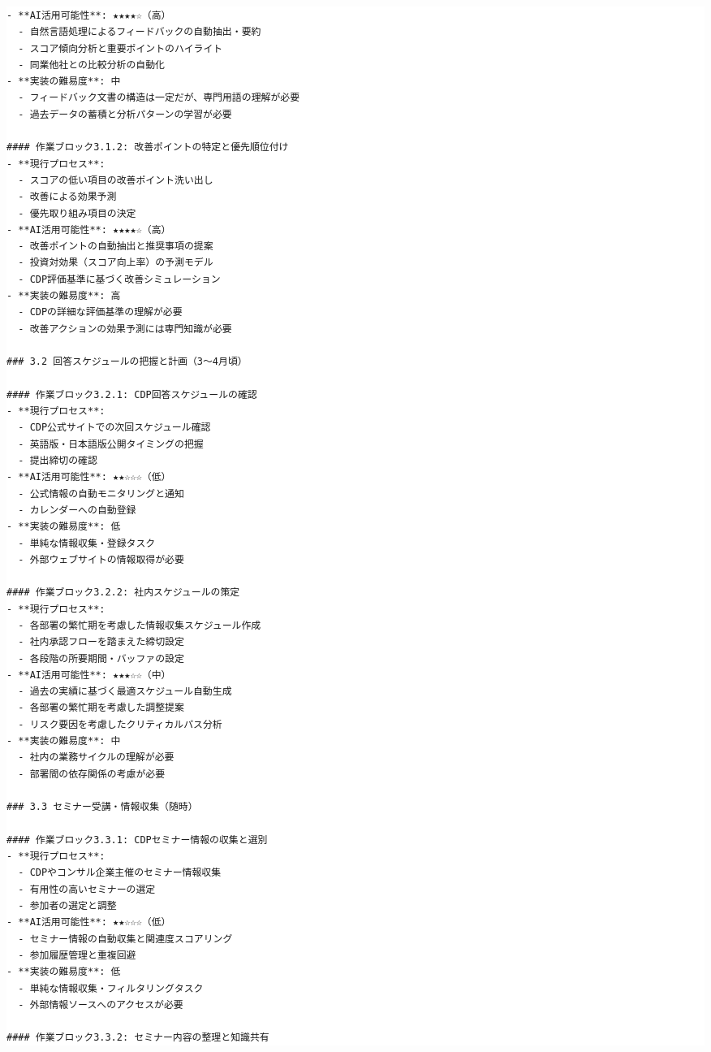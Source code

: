 ```
- **AI活用可能性**: ★★★★☆（高）
  - 自然言語処理によるフィードバックの自動抽出・要約
  - スコア傾向分析と重要ポイントのハイライト
  - 同業他社との比較分析の自動化
- **実装の難易度**: 中
  - フィードバック文書の構造は一定だが、専門用語の理解が必要
  - 過去データの蓄積と分析パターンの学習が必要

#### 作業ブロック3.1.2: 改善ポイントの特定と優先順位付け
- **現行プロセス**: 
  - スコアの低い項目の改善ポイント洗い出し
  - 改善による効果予測
  - 優先取り組み項目の決定
- **AI活用可能性**: ★★★★☆（高）
  - 改善ポイントの自動抽出と推奨事項の提案
  - 投資対効果（スコア向上率）の予測モデル
  - CDP評価基準に基づく改善シミュレーション
- **実装の難易度**: 高
  - CDPの詳細な評価基準の理解が必要
  - 改善アクションの効果予測には専門知識が必要

### 3.2 回答スケジュールの把握と計画（3〜4月頃）

#### 作業ブロック3.2.1: CDP回答スケジュールの確認
- **現行プロセス**: 
  - CDP公式サイトでの次回スケジュール確認
  - 英語版・日本語版公開タイミングの把握
  - 提出締切の確認
- **AI活用可能性**: ★★☆☆☆（低）
  - 公式情報の自動モニタリングと通知
  - カレンダーへの自動登録
- **実装の難易度**: 低
  - 単純な情報収集・登録タスク
  - 外部ウェブサイトの情報取得が必要

#### 作業ブロック3.2.2: 社内スケジュールの策定
- **現行プロセス**: 
  - 各部署の繁忙期を考慮した情報収集スケジュール作成
  - 社内承認フローを踏まえた締切設定
  - 各段階の所要期間・バッファの設定
- **AI活用可能性**: ★★★☆☆（中）
  - 過去の実績に基づく最適スケジュール自動生成
  - 各部署の繁忙期を考慮した調整提案
  - リスク要因を考慮したクリティカルパス分析
- **実装の難易度**: 中
  - 社内の業務サイクルの理解が必要
  - 部署間の依存関係の考慮が必要

### 3.3 セミナー受講・情報収集（随時）

#### 作業ブロック3.3.1: CDPセミナー情報の収集と選別
- **現行プロセス**: 
  - CDPやコンサル企業主催のセミナー情報収集
  - 有用性の高いセミナーの選定
  - 参加者の選定と調整
- **AI活用可能性**: ★★☆☆☆（低）
  - セミナー情報の自動収集と関連度スコアリング
  - 参加履歴管理と重複回避
- **実装の難易度**: 低
  - 単純な情報収集・フィルタリングタスク
  - 外部情報ソースへのアクセスが必要

#### 作業ブロック3.3.2: セミナー内容の整理と知識共有
```
